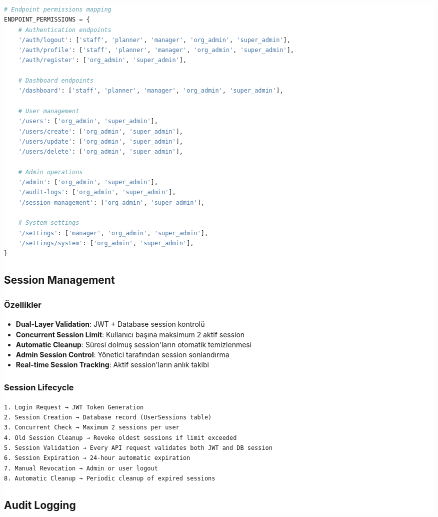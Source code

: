 ```python
# Endpoint permissions mapping
ENDPOINT_PERMISSIONS = {
    # Authentication endpoints
    '/auth/logout': ['staff', 'planner', 'manager', 'org_admin', 'super_admin'],
    '/auth/profile': ['staff', 'planner', 'manager', 'org_admin', 'super_admin'],
    '/auth/register': ['org_admin', 'super_admin'],

    # Dashboard endpoints
    '/dashboard': ['staff', 'planner', 'manager', 'org_admin', 'super_admin'],

    # User management
    '/users': ['org_admin', 'super_admin'],
    '/users/create': ['org_admin', 'super_admin'],
    '/users/update': ['org_admin', 'super_admin'],
    '/users/delete': ['org_admin', 'super_admin'],

    # Admin operations
    '/admin': ['org_admin', 'super_admin'],
    '/audit-logs': ['org_admin', 'super_admin'],
    '/session-management': ['org_admin', 'super_admin'],

    # System settings
    '/settings': ['manager', 'org_admin', 'super_admin'],
    '/settings/system': ['org_admin', 'super_admin'],
}
```

## Session Management

### Özellikler

- **Dual-Layer Validation**: JWT + Database session kontrolü
- **Concurrent Session Limit**: Kullanıcı başına maksimum 2 aktif session
- **Automatic Cleanup**: Süresi dolmuş session'ların otomatik temizlenmesi
- **Admin Session Control**: Yönetici tarafından session sonlandırma
- **Real-time Session Tracking**: Aktif session'ların anlık takibi

### Session Lifecycle

```
1. Login Request → JWT Token Generation
2. Session Creation → Database record (UserSessions table)
3. Concurrent Check → Maximum 2 sessions per user
4. Old Session Cleanup → Revoke oldest sessions if limit exceeded
5. Session Validation → Every API request validates both JWT and DB session
6. Session Expiration → 24-hour automatic expiration
7. Manual Revocation → Admin or user logout
8. Automatic Cleanup → Periodic cleanup of expired sessions
```

## Audit Logging
